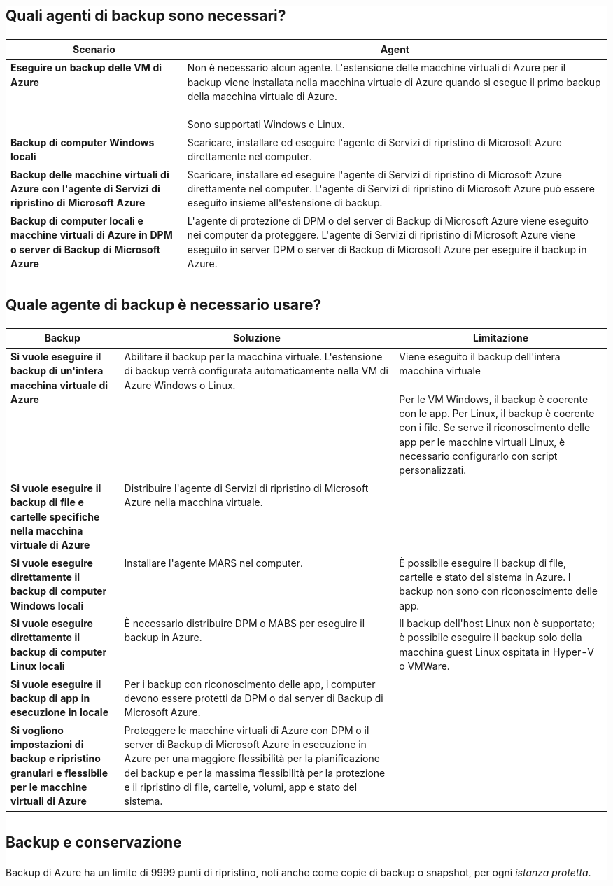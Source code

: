 ## <a name="what-backup-agents-do-i-need"></a>Quali agenti di backup sono necessari?

**Scenario** | **Agent**
--- | ---
**Eseguire un backup delle VM di Azure** | Non è necessario alcun agente. L'estensione delle macchine virtuali di Azure per il backup viene installata nella macchina virtuale di Azure quando si esegue il primo backup della macchina virtuale di Azure.<br/><br/> Sono supportati Windows e Linux.
**Backup di computer Windows locali** | Scaricare, installare ed eseguire l'agente di Servizi di ripristino di Microsoft Azure direttamente nel computer.
**Backup delle macchine virtuali di Azure con l'agente di Servizi di ripristino di Microsoft Azure** | Scaricare, installare ed eseguire l'agente di Servizi di ripristino di Microsoft Azure direttamente nel computer. L'agente di Servizi di ripristino di Microsoft Azure può essere eseguito insieme all'estensione di backup.
**Backup di computer locali e macchine virtuali di Azure in DPM o server di Backup di Microsoft Azure** | L'agente di protezione di DPM o del server di Backup di Microsoft Azure viene eseguito nei computer da proteggere. L'agente di Servizi di ripristino di Microsoft Azure viene eseguito in server DPM o server di Backup di Microsoft Azure per eseguire il backup in Azure.

## <a name="which-backup-agent-should-i-use"></a>Quale agente di backup è necessario usare?

**Backup** | **Soluzione** | **Limitazione**
--- | --- | ---
**Si vuole eseguire il backup di un'intera macchina virtuale di Azure** | Abilitare il backup per la macchina virtuale. L'estensione di backup verrà configurata automaticamente nella VM di Azure Windows o Linux. | Viene eseguito il backup dell'intera macchina virtuale <br/><br/> Per le VM Windows, il backup è coerente con le app. Per Linux, il backup è coerente con i file. Se serve il riconoscimento delle app per le macchine virtuali Linux, è necessario configurarlo con script personalizzati.
**Si vuole eseguire il backup di file e cartelle specifiche nella macchina virtuale di Azure** | Distribuire l'agente di Servizi di ripristino di Microsoft Azure nella macchina virtuale.
**Si vuole eseguire direttamente il backup di computer Windows locali** | Installare l'agente MARS nel computer. | È possibile eseguire il backup di file, cartelle e stato del sistema in Azure. I backup non sono con riconoscimento delle app.
**Si vuole eseguire direttamente il backup di computer Linux locali** | È necessario distribuire DPM o MABS per eseguire il backup in Azure. | Il backup dell'host Linux non è supportato; è possibile eseguire il backup solo della macchina guest Linux ospitata in Hyper-V o VMWare.
**Si vuole eseguire il backup di app in esecuzione in locale** | Per i backup con riconoscimento delle app, i computer devono essere protetti da DPM o dal server di Backup di Microsoft Azure.
**Si vogliono impostazioni di backup e ripristino granulari e flessibile per le macchine virtuali di Azure** | Proteggere le macchine virtuali di Azure con DPM o il server di Backup di Microsoft Azure in esecuzione in Azure per una maggiore flessibilità per la pianificazione dei backup e per la massima flessibilità per la protezione e il ripristino di file, cartelle, volumi, app e stato del sistema.

## <a name="backup-and-retention"></a>Backup e conservazione

Backup di Azure ha un limite di 9999 punti di ripristino, noti anche come copie di backup o snapshot, per ogni *istanza protetta*.
